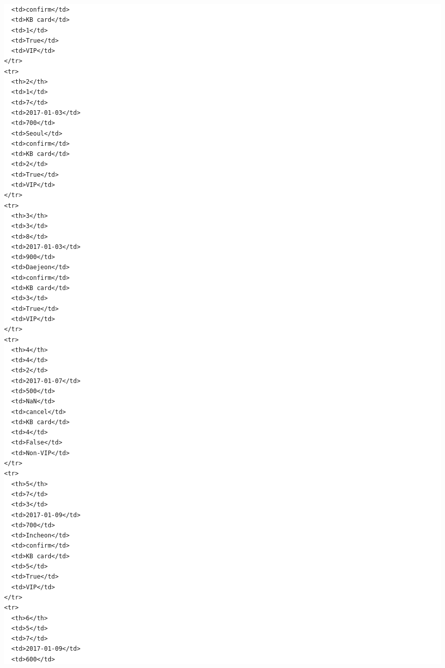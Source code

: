       <td>confirm</td>
      <td>KB card</td>
      <td>1</td>
      <td>True</td>
      <td>VIP</td>
    </tr>
    <tr>
      <th>2</th>
      <td>1</td>
      <td>7</td>
      <td>2017-01-03</td>
      <td>700</td>
      <td>Seoul</td>
      <td>confirm</td>
      <td>KB card</td>
      <td>2</td>
      <td>True</td>
      <td>VIP</td>
    </tr>
    <tr>
      <th>3</th>
      <td>3</td>
      <td>8</td>
      <td>2017-01-03</td>
      <td>900</td>
      <td>Daejeon</td>
      <td>confirm</td>
      <td>KB card</td>
      <td>3</td>
      <td>True</td>
      <td>VIP</td>
    </tr>
    <tr>
      <th>4</th>
      <td>4</td>
      <td>2</td>
      <td>2017-01-07</td>
      <td>500</td>
      <td>NaN</td>
      <td>cancel</td>
      <td>KB card</td>
      <td>4</td>
      <td>False</td>
      <td>Non-VIP</td>
    </tr>
    <tr>
      <th>5</th>
      <td>7</td>
      <td>3</td>
      <td>2017-01-09</td>
      <td>700</td>
      <td>Incheon</td>
      <td>confirm</td>
      <td>KB card</td>
      <td>5</td>
      <td>True</td>
      <td>VIP</td>
    </tr>
    <tr>
      <th>6</th>
      <td>5</td>
      <td>7</td>
      <td>2017-01-09</td>
      <td>600</td>